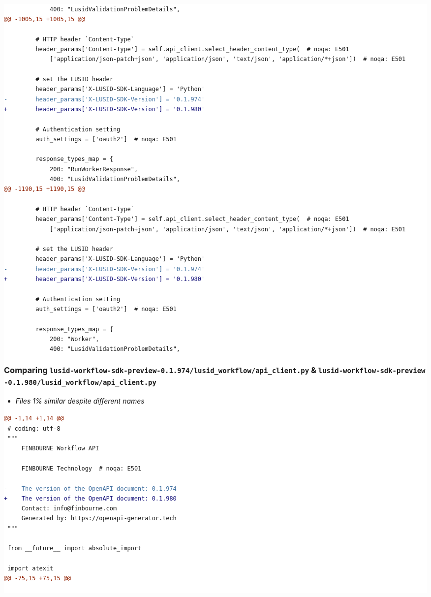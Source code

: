 ```diff
             400: "LusidValidationProblemDetails",
@@ -1005,15 +1005,15 @@
 
         # HTTP header `Content-Type`
         header_params['Content-Type'] = self.api_client.select_header_content_type(  # noqa: E501
             ['application/json-patch+json', 'application/json', 'text/json', 'application/*+json'])  # noqa: E501
 
         # set the LUSID header
         header_params['X-LUSID-SDK-Language'] = 'Python'
-        header_params['X-LUSID-SDK-Version'] = '0.1.974'
+        header_params['X-LUSID-SDK-Version'] = '0.1.980'
 
         # Authentication setting
         auth_settings = ['oauth2']  # noqa: E501
 
         response_types_map = {
             200: "RunWorkerResponse",
             400: "LusidValidationProblemDetails",
@@ -1190,15 +1190,15 @@
 
         # HTTP header `Content-Type`
         header_params['Content-Type'] = self.api_client.select_header_content_type(  # noqa: E501
             ['application/json-patch+json', 'application/json', 'text/json', 'application/*+json'])  # noqa: E501
 
         # set the LUSID header
         header_params['X-LUSID-SDK-Language'] = 'Python'
-        header_params['X-LUSID-SDK-Version'] = '0.1.974'
+        header_params['X-LUSID-SDK-Version'] = '0.1.980'
 
         # Authentication setting
         auth_settings = ['oauth2']  # noqa: E501
 
         response_types_map = {
             200: "Worker",
             400: "LusidValidationProblemDetails",
```

### Comparing `lusid-workflow-sdk-preview-0.1.974/lusid_workflow/api_client.py` & `lusid-workflow-sdk-preview-0.1.980/lusid_workflow/api_client.py`

 * *Files 1% similar despite different names*

```diff
@@ -1,14 +1,14 @@
 # coding: utf-8
 """
     FINBOURNE Workflow API
 
     FINBOURNE Technology  # noqa: E501
 
-    The version of the OpenAPI document: 0.1.974
+    The version of the OpenAPI document: 0.1.980
     Contact: info@finbourne.com
     Generated by: https://openapi-generator.tech
 """
 
 from __future__ import absolute_import
 
 import atexit
@@ -75,15 +75,15 @@
 
```